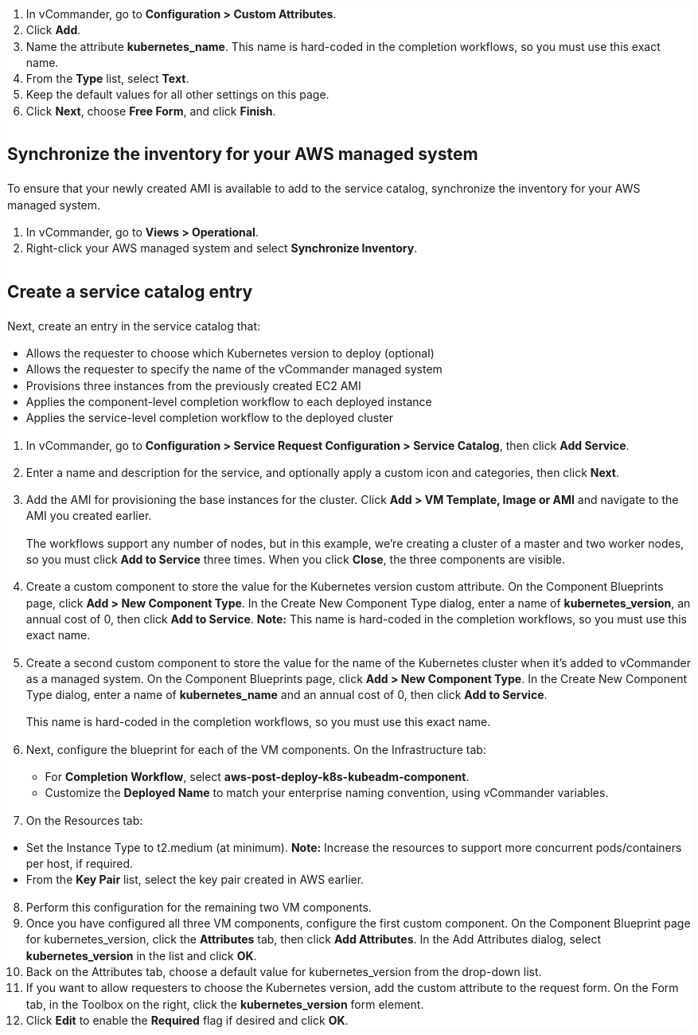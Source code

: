 1. In vCommander, go to **Configuration > Custom Attributes**.
2. Click **Add**.
3. Name the attribute **kubernetes_name**.
   This name is hard-coded in the completion workflows, so you must use this exact name.
4. From the **Type** list, select **Text**.
5. Keep the default values for all other settings on this page.
6. Click **Next**, choose **Free Form**, and click **Finish**.

## Synchronize the inventory for your AWS managed system

To  ensure that your newly created AMI is available to add to the service  catalog, synchronize the inventory for your AWS managed system.

1. In vCommander, go to **Views > Operational**.
2. Right-click your AWS managed system and select **Synchronize Inventory**.

## Create a service catalog entry

Next, create an entry in the service catalog that:

- Allows the requester to choose which Kubernetes version to deploy (optional)
- Allows the requester to specify the name of the vCommander managed system
- Provisions three instances from the previously created EC2 AMI
- Applies the component-level completion workflow to each deployed instance
- Applies the service-level completion workflow to the deployed cluster


1. In vCommander, go to **Configuration > Service Request Configuration > Service Catalog**, then click **Add Service**.
2. Enter a name and description for the service, and optionally apply a custom icon and categories, then click **Next**.
3. Add the AMI for provisioning the base instances for the cluster. Click **Add > VM Template, Image or AMI** and navigate to the AMI you created earlier.

    The workflows support any number of nodes, but in this example, we’re creating a cluster of a master and two worker nodes, so you must click **Add to Service** three times. When you click **Close**, the three components are visible.
4. Create a custom component to store the value for the Kubernetes version custom attribute. On the Component Blueprints page, click **Add > New Component Type**. In the Create New Component Type dialog, enter a name of **kubernetes_version**, an annual cost of 0, then click **Add to Service**. **Note:** This name is hard-coded in the completion workflows, so you must use this exact name.
5. Create a second custom component to store the value for the name of the Kubernetes cluster when it’s added to vCommander as a managed system. On the Component Blueprints page, click **Add > New Component Type**. In the Create New Component Type dialog, enter a name of **kubernetes_name** and an annual cost of 0, then click **Add to Service**.

    This name is hard-coded in the completion workflows, so you must use this exact name.
6. Next, configure the blueprint for each of the VM components. On the Infrastructure tab:
   * For **Completion Workflow**, select **aws-post-deploy-k8s-kubeadm-component**.
   * Customize the **Deployed Name** to match your enterprise naming convention, using vCommander variables.
7. On the Resources tab:
  * Set the Instance Type to t2.medium (at minimum).
    **Note:** Increase the resources to support more concurrent pods/containers per host, if required.
  * From the **Key Pair** list, select the key pair created in AWS earlier.  
8. Perform this configuration for the remaining two VM components.
9. Once you have configured all three VM components, configure the first custom component. On the Component Blueprint page for kubernetes_version, click the **Attributes** tab, then click **Add Attributes**. In the Add Attributes dialog, select **kubernetes_version** in the list and click **OK**.
10. Back on the Attributes tab, choose a default value for kubernetes_version from the drop-down list.
11. If you want to allow requesters to choose the Kubernetes version, add the custom attribute to the request form. On the Form tab, in the Toolbox on the right, click the **kubernetes_version** form element.
12. Click **Edit** to enable the **Required** flag if desired and click **OK**.